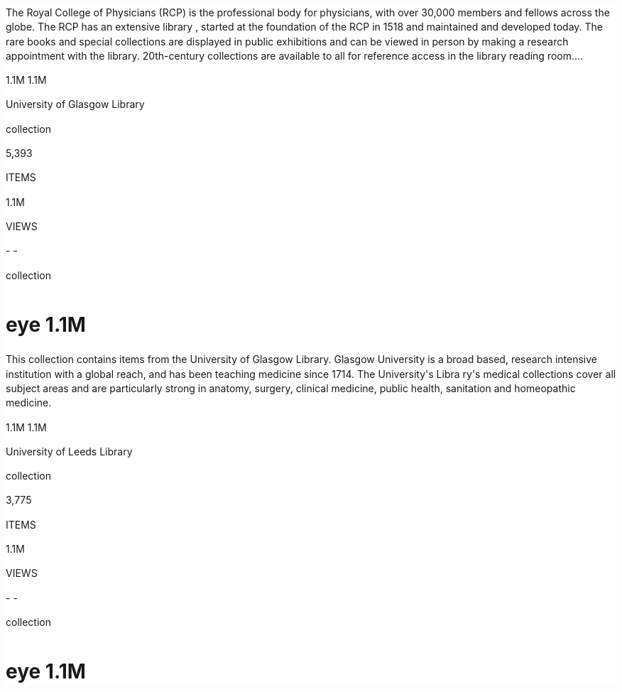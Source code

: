 The Royal College of Physicians (RCP) is the professional body for physicians, with over 30,000 members and fellows across the globe. The RCP has an extensive library , started at the foundation of the RCP in 1518 and maintained and developed today. The rare books and special collections are displayed in public exhibitions and can be viewed in person by making a research appointment with the library. 20th-century collections are available to all for reference access in the library reading room....  

1.1<span class="small">M</span> 1.1M

[](/details/universityofglasgow)

University of Glasgow Library

<span class="sr-only">collection</span>

5,393

ITEMS

1.1<span class="small">M</span>

VIEWS

\- -

<span class="iconochive-collection" aria-hidden="true"></span><span class="sr-only">collection</span>

<span class="iconochive-eye" aria-hidden="true"></span><span class="sr-only">eye</span> 1.1<span class="small">M</span>
=======================================================================================================================

This collection contains items from the University of Glasgow Library. Glasgow University is a broad based, research intensive institution with a global reach, and has been teaching medicine since 1714. The University's Libra ry's medical collections cover all subject areas and are particularly strong in anatomy, surgery, clinical medicine, public health, sanitation and homeopathic medicine.  

1.1<span class="small">M</span> 1.1M

[](/details/leedsuniversitylibrary)

University of Leeds Library

<span class="sr-only">collection</span>

3,775

ITEMS

1.1<span class="small">M</span>

VIEWS

\- -

<span class="iconochive-collection" aria-hidden="true"></span><span class="sr-only">collection</span>

<span class="iconochive-eye" aria-hidden="true"></span><span class="sr-only">eye</span> 1.1<span class="small">M</span>
=======================================================================================================================
